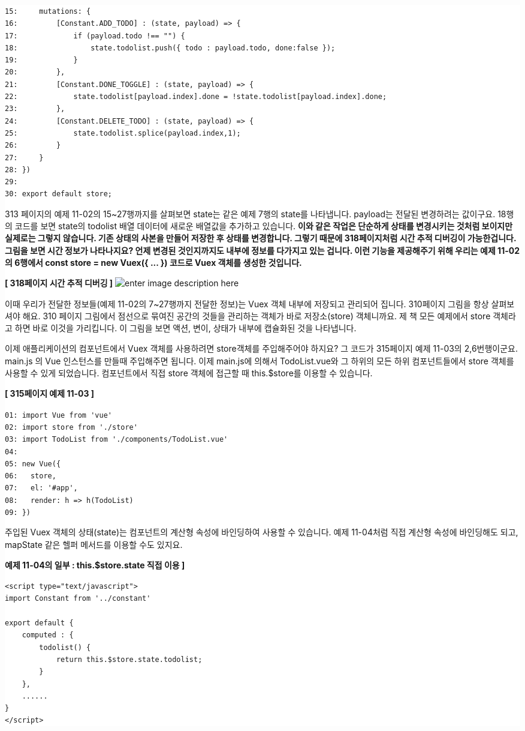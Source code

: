 ```
15:     mutations: {
16:         [Constant.ADD_TODO] : (state, payload) => {
17:             if (payload.todo !== "") {
18:                 state.todolist.push({ todo : payload.todo, done:false });
19:             }
20:         },
21:         [Constant.DONE_TOGGLE] : (state, payload) => {
22:             state.todolist[payload.index].done = !state.todolist[payload.index].done;
23:         },
24:         [Constant.DELETE_TODO] : (state, payload) => {
25:             state.todolist.splice(payload.index,1);
26:         }
27:     }
28: })
29: 
30: export default store;
```

313 페이지의 예제 11-02의 15~27행까지를 살펴보면 state는 같은 예제 7행의 state를 나타냅니다. payload는 전달된 변경하려는 값이구요. 18행의 코드를 보면 state의 todolist 배열 데이터에 새로운 배열값을 추가하고 있습니다. **이와 같은 작업은 단순하게 상태를 변경시키는 것처럼 보이지만 실제로는 그렇지 않습니다. 기존 상태의 사본을 만들어 저장한 후 상태를 변경합니다. 그렇기 때문에 318페이지처럼 시간 추적 디버깅이 가능한겁니다. 그림을 보면 시간 정보가 나타나지요? 언제 변경된 것인지까지도 내부에 정보를 다가지고 있는 겁니다. 이런 기능을 제공해주기 위해 우리는 예제 11-02의 6행에서 const store = new Vuex({ ...  }) 코드로 Vuex 객체를 생성한 것입니다.** 

**[ 318페이지 시간 추적 디버깅 ]**
![enter image description here](https://github.com/stepanowon/vuejs_book/blob/master/vuex/vuex_images/vuex05.jpg?raw=true)

이때 우리가 전달한 정보들(예제 11-02의 7~27행까지 전달한 정보)는 Vuex 객체 내부에 저장되고 관리되어 집니다. 310페이지 그림을 항상 살펴보셔야 해요. 310 페이지 그림에서 점선으로 묶여진 공간의 것들을 관리하는 객체가 바로 저장소(store) 객체니까요. 제 책 모든 예제에서 store 객체라고 하면 바로 이것을 가리킵니다. 이 그림을 보면 액션, 변이, 상태가 내부에 캡슐화된 것을 나타냅니다. 

이제 애플리케이션의 컴포넌트에서 Vuex 객체를 사용하려면 store객체를 주입해주어야 하지요? 그 코드가 315페이지 예제 11-03의 2,6번행이군요. main.js 의 Vue 인스턴스를 만들때 주입해주면 됩니다. 이제 main.js에 의해서 TodoList.vue와 그 하위의 모든 하위 컴포넌트들에서 store 객체를 사용할 수 있게 되었습니다. 컴포넌트에서 직접 store 객체에 접근할 때 this.$store를 이용할 수 있습니다.

**[ 315페이지 예제 11-03 ]**
```
01: import Vue from 'vue'
02: import store from './store'
03: import TodoList from './components/TodoList.vue'
04: 
05: new Vue({
06:   store,
07:   el: '#app',
08:   render: h => h(TodoList)
09: })
```

주입된 Vuex 객체의 상태(state)는 컴포넌트의 계산형 속성에 바인딩하여 사용할 수 있습니다. 예제 11-04처럼 직접 계산형 속성에 바인딩해도 되고, mapState 같은 헬퍼 메서드를 이용할 수도 있지요. 

**예제 11-04의 일부 : this.$store.state  직접 이용 ]**
```
<script type="text/javascript">
import Constant from '../constant'

export default {
    computed : {
        todolist() {
            return this.$store.state.todolist;
        }
    },
    ......
}
</script>
```
